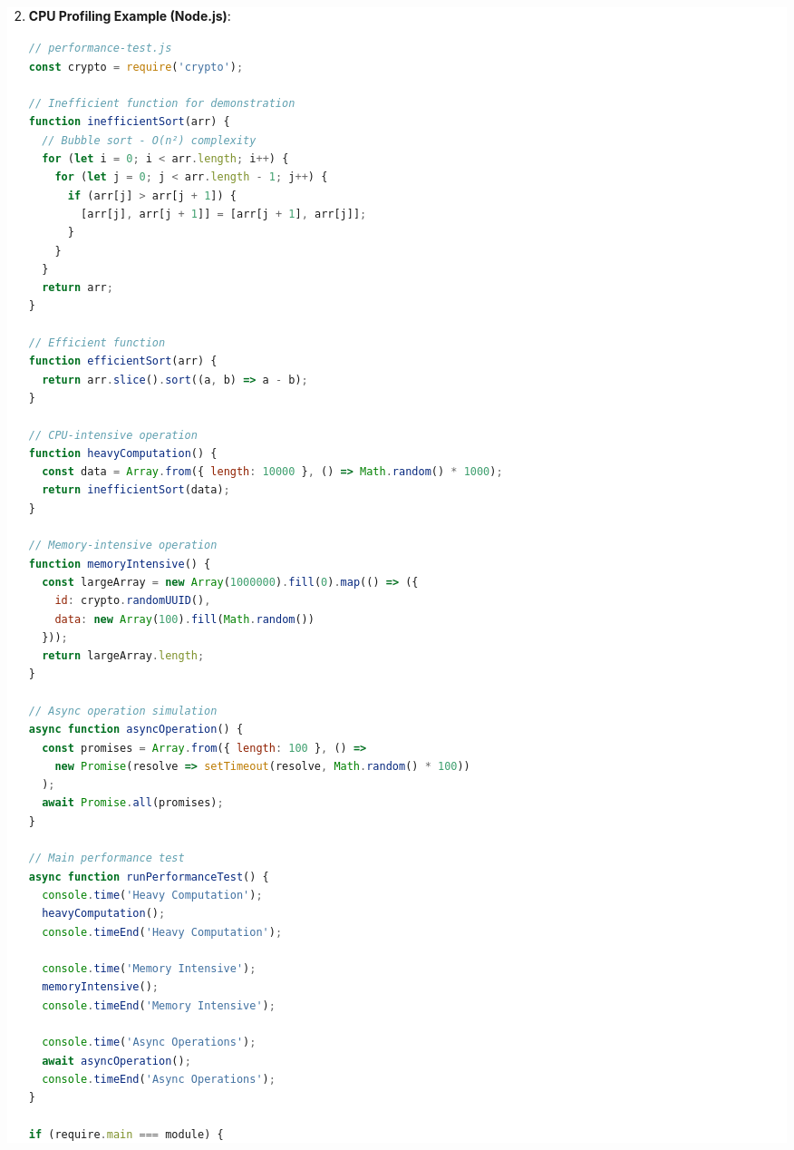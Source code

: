    ```bash
   ```

2. **CPU Profiling Example (Node.js)**:
   ```javascript
   // performance-test.js
   const crypto = require('crypto');
   
   // Inefficient function for demonstration
   function inefficientSort(arr) {
     // Bubble sort - O(n²) complexity
     for (let i = 0; i < arr.length; i++) {
       for (let j = 0; j < arr.length - 1; j++) {
         if (arr[j] > arr[j + 1]) {
           [arr[j], arr[j + 1]] = [arr[j + 1], arr[j]];
         }
       }
     }
     return arr;
   }
   
   // Efficient function
   function efficientSort(arr) {
     return arr.slice().sort((a, b) => a - b);
   }
   
   // CPU-intensive operation
   function heavyComputation() {
     const data = Array.from({ length: 10000 }, () => Math.random() * 1000);
     return inefficientSort(data);
   }
   
   // Memory-intensive operation
   function memoryIntensive() {
     const largeArray = new Array(1000000).fill(0).map(() => ({
       id: crypto.randomUUID(),
       data: new Array(100).fill(Math.random())
     }));
     return largeArray.length;
   }
   
   // Async operation simulation
   async function asyncOperation() {
     const promises = Array.from({ length: 100 }, () => 
       new Promise(resolve => setTimeout(resolve, Math.random() * 100))
     );
     await Promise.all(promises);
   }
   
   // Main performance test
   async function runPerformanceTest() {
     console.time('Heavy Computation');
     heavyComputation();
     console.timeEnd('Heavy Computation');
     
     console.time('Memory Intensive');
     memoryIntensive();
     console.timeEnd('Memory Intensive');
     
     console.time('Async Operations');
     await asyncOperation();
     console.timeEnd('Async Operations');
   }
   
   if (require.main === module) {
   ```